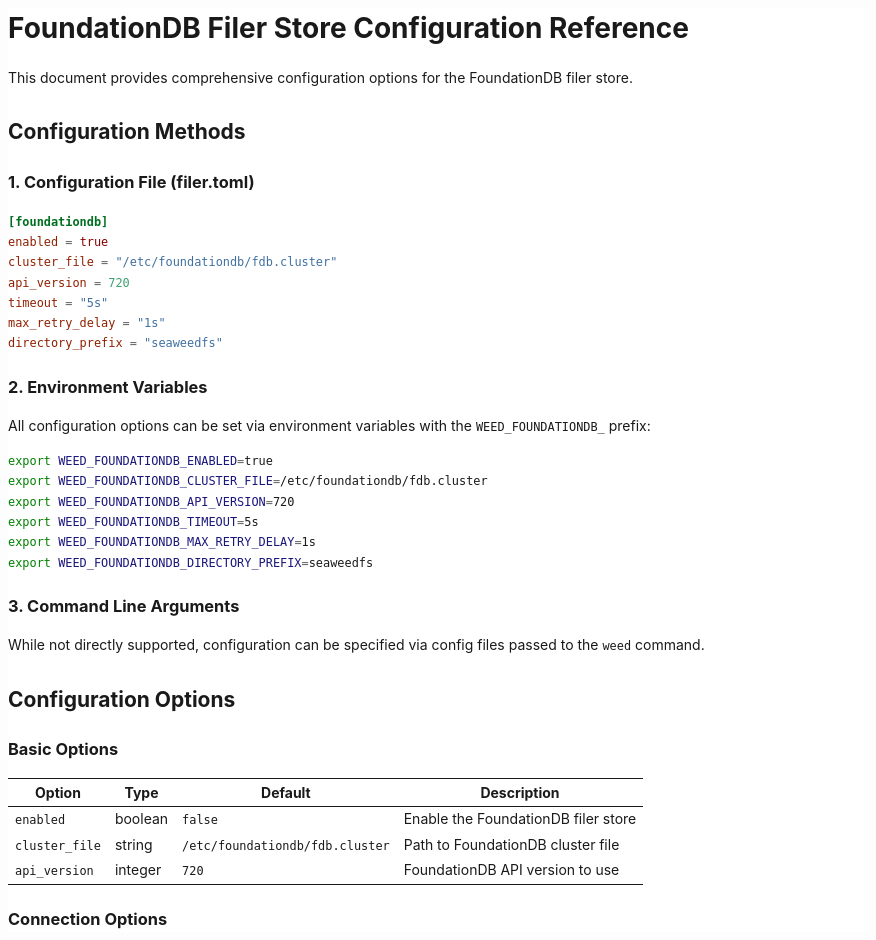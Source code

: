 # FoundationDB Filer Store Configuration Reference

This document provides comprehensive configuration options for the FoundationDB filer store.

## Configuration Methods

### 1. Configuration File (filer.toml)

```toml
[foundationdb]
enabled = true
cluster_file = "/etc/foundationdb/fdb.cluster"
api_version = 720
timeout = "5s"
max_retry_delay = "1s"
directory_prefix = "seaweedfs"
```

### 2. Environment Variables

All configuration options can be set via environment variables with the `WEED_FOUNDATIONDB_` prefix:

```bash
export WEED_FOUNDATIONDB_ENABLED=true
export WEED_FOUNDATIONDB_CLUSTER_FILE=/etc/foundationdb/fdb.cluster
export WEED_FOUNDATIONDB_API_VERSION=720
export WEED_FOUNDATIONDB_TIMEOUT=5s
export WEED_FOUNDATIONDB_MAX_RETRY_DELAY=1s
export WEED_FOUNDATIONDB_DIRECTORY_PREFIX=seaweedfs
```

### 3. Command Line Arguments

While not directly supported, configuration can be specified via config files passed to the `weed` command.

## Configuration Options

### Basic Options

| Option | Type | Default | Description |
|--------|------|---------|-------------|
| `enabled` | boolean | `false` | Enable the FoundationDB filer store |
| `cluster_file` | string | `/etc/foundationdb/fdb.cluster` | Path to FoundationDB cluster file |
| `api_version` | integer | `720` | FoundationDB API version to use |

### Connection Options
